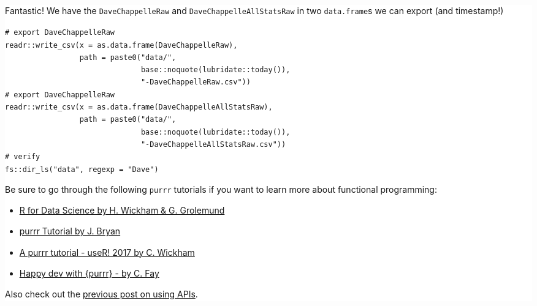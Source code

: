 Fantastic! We have the `DaveChappelleRaw` and `DaveChappelleAllStatsRaw`
in two `data.frame`s we can export (and timestamp!)

    # export DaveChappelleRaw
    readr::write_csv(x = as.data.frame(DaveChappelleRaw), 
                     path = paste0("data/", 
                                   base::noquote(lubridate::today()),
                                   "-DaveChappelleRaw.csv"))
    # export DaveChappelleRaw
    readr::write_csv(x = as.data.frame(DaveChappelleAllStatsRaw), 
                     path = paste0("data/", 
                                   base::noquote(lubridate::today()),
                                   "-DaveChappelleAllStatsRaw.csv"))
    # verify
    fs::dir_ls("data", regexp = "Dave")

Be sure to go through the following `purrr` tutorials if you want to
learn more about functional programming:

-   [R for Data Science by H. Wickham & G.
    Grolemund](http://r4ds.had.co.nz/iteration.html#the-map-functions)

-   [purrr Tutorial by J.
    Bryan](https://jennybc.github.io/purrr-tutorial/)

-   [A purrr tutorial - useR! 2017 by C.
    Wickham](https://github.com/cwickham/purrr-tutorial)

-   [Happy dev with {purrr} - by C.
    Fay](https://colinfay.me/happy-dev-purrr/)

Also check out the [previous post on using
APIs](http://www.storybench.org/how-to-access-apis-in-r/).
